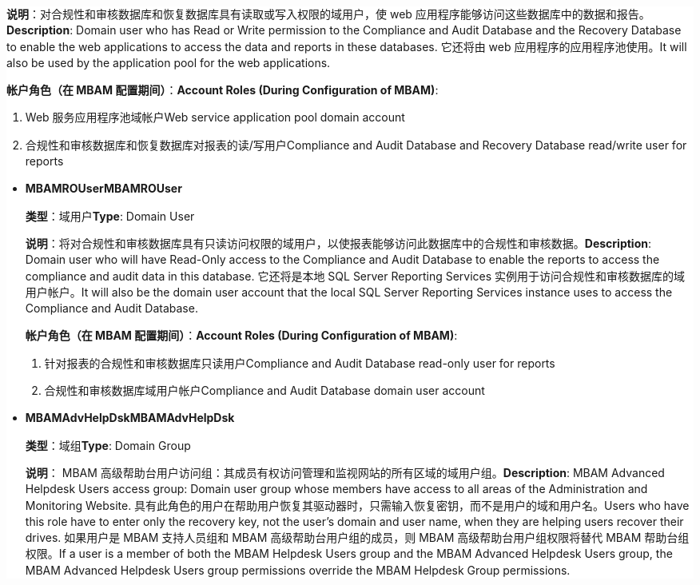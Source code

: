   <span data-ttu-id="94cf4-187">**说明**：对合规性和审核数据库和恢复数据库具有读取或写入权限的域用户，使 web 应用程序能够访问这些数据库中的数据和报告。</span><span class="sxs-lookup"><span data-stu-id="94cf4-187">**Description**: Domain user who has Read or Write permission to the Compliance and Audit Database and the Recovery Database to enable the web applications to access the data and reports in these databases.</span></span> <span data-ttu-id="94cf4-188">它还将由 web 应用程序的应用程序池使用。</span><span class="sxs-lookup"><span data-stu-id="94cf4-188">It will also be used by the application pool for the web applications.</span></span>

  <span data-ttu-id="94cf4-189">**帐户角色（在 MBAM 配置期间）**：</span><span class="sxs-lookup"><span data-stu-id="94cf4-189">**Account Roles (During Configuration of MBAM)**:</span></span>

  1. <span data-ttu-id="94cf4-190">Web 服务应用程序池域帐户</span><span class="sxs-lookup"><span data-stu-id="94cf4-190">Web service application pool domain account</span></span>

  2. <span data-ttu-id="94cf4-191">合规性和审核数据库和恢复数据库对报表的读/写用户</span><span class="sxs-lookup"><span data-stu-id="94cf4-191">Compliance and Audit Database and Recovery Database read/write user for reports</span></span>

* **<span data-ttu-id="94cf4-192">MBAMROUser</span><span class="sxs-lookup"><span data-stu-id="94cf4-192">MBAMROUser</span></span>**

  <span data-ttu-id="94cf4-193">**类型**：域用户</span><span class="sxs-lookup"><span data-stu-id="94cf4-193">**Type**: Domain User</span></span>

  <span data-ttu-id="94cf4-194">**说明**：将对合规性和审核数据库具有只读访问权限的域用户，以使报表能够访问此数据库中的合规性和审核数据。</span><span class="sxs-lookup"><span data-stu-id="94cf4-194">**Description**: Domain user who will have Read-Only access to the Compliance and Audit Database to enable the reports to access the compliance and audit data in this database.</span></span> <span data-ttu-id="94cf4-195">它还将是本地 SQL Server Reporting Services 实例用于访问合规性和审核数据库的域用户帐户。</span><span class="sxs-lookup"><span data-stu-id="94cf4-195">It will also be the domain user account that the local SQL Server Reporting Services instance uses to access the Compliance and Audit Database.</span></span>

  <span data-ttu-id="94cf4-196">**帐户角色（在 MBAM 配置期间）**：</span><span class="sxs-lookup"><span data-stu-id="94cf4-196">**Account Roles (During Configuration of MBAM)**:</span></span>

  1. <span data-ttu-id="94cf4-197">针对报表的合规性和审核数据库只读用户</span><span class="sxs-lookup"><span data-stu-id="94cf4-197">Compliance and Audit Database read-only user for reports</span></span>

  2. <span data-ttu-id="94cf4-198">合规性和审核数据库域用户帐户</span><span class="sxs-lookup"><span data-stu-id="94cf4-198">Compliance and Audit Database domain user account</span></span>

* **<span data-ttu-id="94cf4-199">MBAMAdvHelpDsk</span><span class="sxs-lookup"><span data-stu-id="94cf4-199">MBAMAdvHelpDsk</span></span>**

  <span data-ttu-id="94cf4-200">**类型**：域组</span><span class="sxs-lookup"><span data-stu-id="94cf4-200">**Type**: Domain Group</span></span>

  <span data-ttu-id="94cf4-201">**说明**： MBAM 高级帮助台用户访问组：其成员有权访问管理和监视网站的所有区域的域用户组。</span><span class="sxs-lookup"><span data-stu-id="94cf4-201">**Description**: MBAM Advanced Helpdesk Users access group: Domain user group whose members have access to all areas of the Administration and Monitoring Website.</span></span> <span data-ttu-id="94cf4-202">具有此角色的用户在帮助用户恢复其驱动器时，只需输入恢复密钥，而不是用户的域和用户名。</span><span class="sxs-lookup"><span data-stu-id="94cf4-202">Users who have this role have to enter only the recovery key, not the user’s domain and user name, when they are helping users recover their drives.</span></span> <span data-ttu-id="94cf4-203">如果用户是 MBAM 支持人员组和 MBAM 高级帮助台用户组的成员，则 MBAM 高级帮助台用户组权限将替代 MBAM 帮助台组权限。</span><span class="sxs-lookup"><span data-stu-id="94cf4-203">If a user is a member of both the MBAM Helpdesk Users group and the MBAM Advanced Helpdesk Users group, the MBAM Advanced Helpdesk Users group permissions override the MBAM Helpdesk Group permissions.</span></span>
